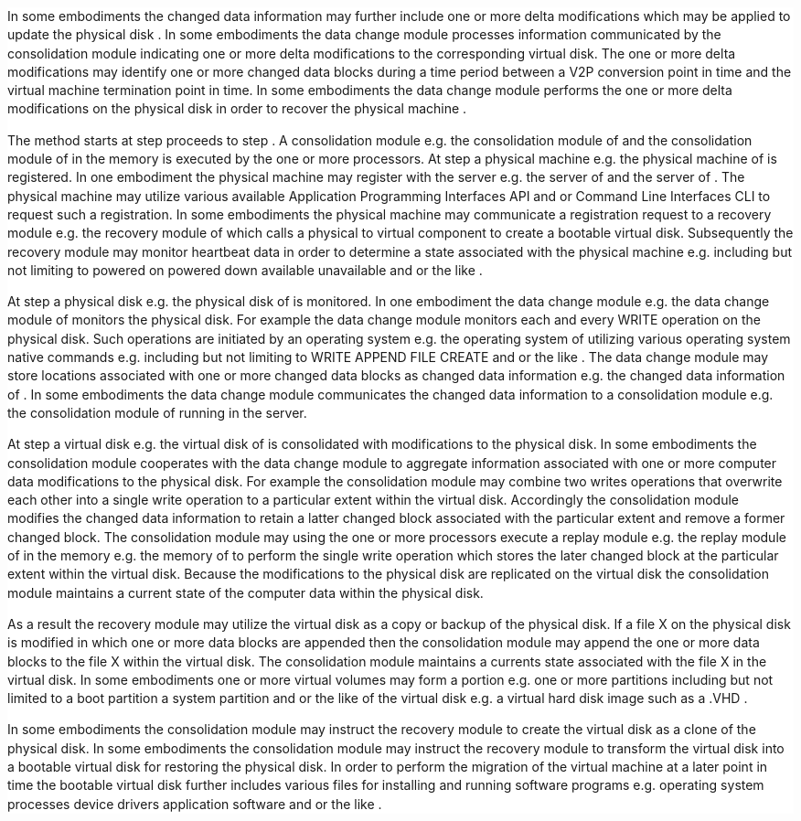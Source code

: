 In some embodiments the changed data information may further include one or more delta modifications which may be applied to update the physical disk . In some embodiments the data change module processes information communicated by the consolidation module indicating one or more delta modifications to the corresponding virtual disk. The one or more delta modifications may identify one or more changed data blocks during a time period between a V2P conversion point in time and the virtual machine termination point in time. In some embodiments the data change module performs the one or more delta modifications on the physical disk in order to recover the physical machine .

The method starts at step proceeds to step . A consolidation module e.g. the consolidation module of and the consolidation module of in the memory is executed by the one or more processors. At step a physical machine e.g. the physical machine of is registered. In one embodiment the physical machine may register with the server e.g. the server of and the server of . The physical machine may utilize various available Application Programming Interfaces API and or Command Line Interfaces CLI to request such a registration. In some embodiments the physical machine may communicate a registration request to a recovery module e.g. the recovery module of which calls a physical to virtual component to create a bootable virtual disk. Subsequently the recovery module may monitor heartbeat data in order to determine a state associated with the physical machine e.g. including but not limiting to powered on powered down available unavailable and or the like .

At step a physical disk e.g. the physical disk of is monitored. In one embodiment the data change module e.g. the data change module of monitors the physical disk. For example the data change module monitors each and every WRITE operation on the physical disk. Such operations are initiated by an operating system e.g. the operating system of utilizing various operating system native commands e.g. including but not limiting to WRITE APPEND FILE CREATE and or the like . The data change module may store locations associated with one or more changed data blocks as changed data information e.g. the changed data information of . In some embodiments the data change module communicates the changed data information to a consolidation module e.g. the consolidation module of running in the server.

At step a virtual disk e.g. the virtual disk of is consolidated with modifications to the physical disk. In some embodiments the consolidation module cooperates with the data change module to aggregate information associated with one or more computer data modifications to the physical disk. For example the consolidation module may combine two writes operations that overwrite each other into a single write operation to a particular extent within the virtual disk. Accordingly the consolidation module modifies the changed data information to retain a latter changed block associated with the particular extent and remove a former changed block. The consolidation module may using the one or more processors execute a replay module e.g. the replay module of in the memory e.g. the memory of to perform the single write operation which stores the later changed block at the particular extent within the virtual disk. Because the modifications to the physical disk are replicated on the virtual disk the consolidation module maintains a current state of the computer data within the physical disk.

As a result the recovery module may utilize the virtual disk as a copy or backup of the physical disk. If a file X on the physical disk is modified in which one or more data blocks are appended then the consolidation module may append the one or more data blocks to the file X within the virtual disk. The consolidation module maintains a currents state associated with the file X in the virtual disk. In some embodiments one or more virtual volumes may form a portion e.g. one or more partitions including but not limited to a boot partition a system partition and or the like of the virtual disk e.g. a virtual hard disk image such as a .VHD .

In some embodiments the consolidation module may instruct the recovery module to create the virtual disk as a clone of the physical disk. In some embodiments the consolidation module may instruct the recovery module to transform the virtual disk into a bootable virtual disk for restoring the physical disk. In order to perform the migration of the virtual machine at a later point in time the bootable virtual disk further includes various files for installing and running software programs e.g. operating system processes device drivers application software and or the like .

